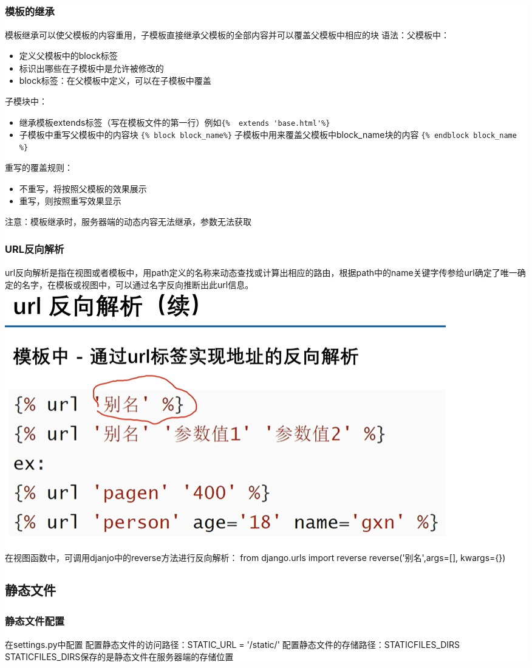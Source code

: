### 模板的继承
模板继承可以使父模板的内容重用，子模板直接继承父模板的全部内容并可以覆盖父模板中相应的块
语法：父模板中：

* 定义父模板中的block标签
* 标识出哪些在子模板中是允许被修改的
* block标签：在父模板中定义，可以在子模板中覆盖

子模块中：

* 继承模板extends标签（写在模板文件的第一行）例如`{%  extends 'base.html'%}`
* 子模板中重写父模板中的内容块
 `{% block block_name%}`
  子模板中用来覆盖父模板中block_name块的内容
  `{% endblock block_name %}`

重写的覆盖规则：

* 不重写，将按照父模板的效果展示
* 重写，则按照重写效果显示

注意：模板继承时，服务器端的动态内容无法继承，参数无法获取

### URL反向解析
url反向解析是指在视图或者模板中，用path定义的名称来动态查找或计算出相应的路由，根据path中的name关键字传参给url确定了唯一确定的名字，在模板或视图中，可以通过名字反向推断出此url信息。
![](django/URL反向解析.png)

在视图函数中，可调用djanjo中的reverse方法进行反向解析：
from django.urls import reverse
reverse('别名',args=[], kwargs={})

## 静态文件
### 静态文件配置
在settings.py中配置
配置静态文件的访问路径：STATIC_URL = '/static/'
配置静态文件的存储路径：STATICFILES_DIRS
STATICFILES_DIRS保存的是静态文件在服务器端的存储位置
